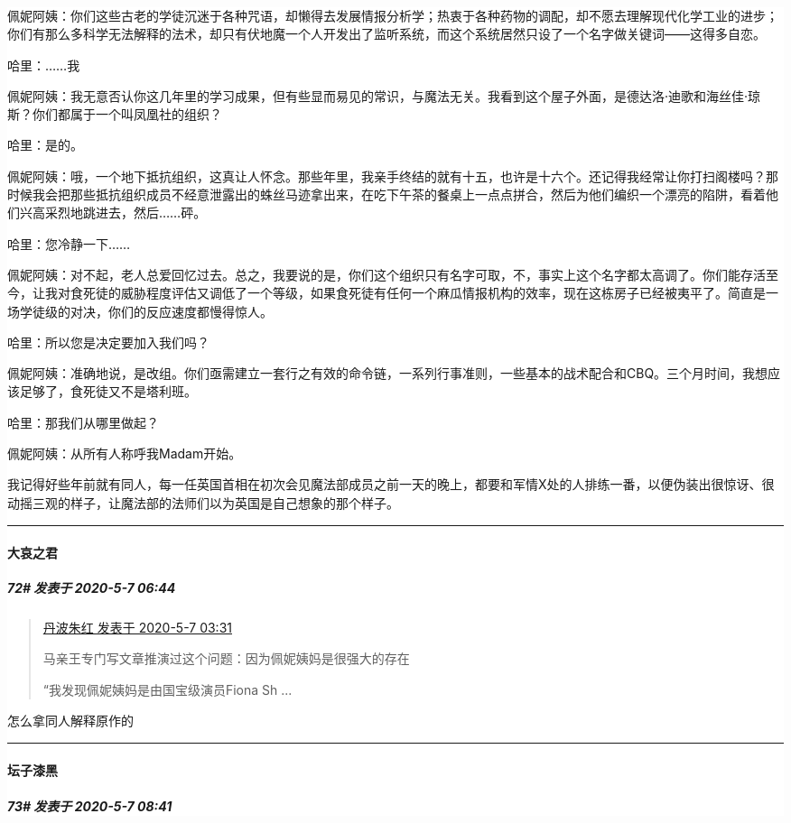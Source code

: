 
佩妮阿姨：你们这些古老的学徒沉迷于各种咒语，却懒得去发展情报分析学；热衷于各种药物的调配，却不愿去理解现代化学工业的进步；你们有那么多科学无法解释的法术，却只有伏地魔一个人开发出了监听系统，而这个系统居然只设了一个名字做关键词——这得多自恋。

哈里：……我


佩妮阿姨：我无意否认你这几年里的学习成果，但有些显而易见的常识，与魔法无关。我看到这个屋子外面，是德达洛·迪歌和海丝佳·琼斯？你们都属于一个叫凤凰社的组织？

哈里：是的。


佩妮阿姨：哦，一个地下抵抗组织，这真让人怀念。那些年里，我亲手终结的就有十五，也许是十六个。还记得我经常让你打扫阁楼吗？那时候我会把那些抵抗组织成员不经意泄露出的蛛丝马迹拿出来，在吃下午茶的餐桌上一点点拼合，然后为他们编织一个漂亮的陷阱，看着他们兴高采烈地跳进去，然后……砰。

哈里：您冷静一下……


佩妮阿姨：对不起，老人总爱回忆过去。总之，我要说的是，你们这个组织只有名字可取，不，事实上这个名字都太高调了。你们能存活至今，让我对食死徒的威胁程度评估又调低了一个等级，如果食死徒有任何一个麻瓜情报机构的效率，现在这栋房子已经被夷平了。简直是一场学徒级的对决，你们的反应速度都慢得惊人。


哈里：所以您是决定要加入我们吗？

佩妮阿姨：准确地说，是改组。你们亟需建立一套行之有效的命令链，一系列行事准则，一些基本的战术配合和CBQ。三个月时间，我想应该足够了，食死徒又不是塔利班。

哈里：那我们从哪里做起？

佩妮阿姨：从所有人称呼我Madam开始。</blockquote>

我记得好些年前就有同人，每一任英国首相在初次会见魔法部成员之前一天的晚上，都要和军情X处的人排练一番，以便伪装出很惊讶、很动摇三观的样子，让魔法部的法师们以为英国是自己想象的那个样子。








*****

####  大哀之君  
##### 72#       发表于 2020-5-7 06:44



<blockquote><a href="httphttps://bbs.saraba1st.com/2b/forum.php?mod=redirect&amp;goto=findpost&amp;pid=47327679&amp;ptid=1932985" target="_blank">丹波朱红 发表于 2020-5-7 03:31</a>

马亲王专门写文章推演过这个问题：因为佩妮姨妈是很强大的存在


“我发现佩妮姨妈是由国宝级演员Fiona Sh ...</blockquote>
怎么拿同人解释原作的







*****

####  坛子漆黑  
##### 73#       发表于 2020-5-7 08:41


